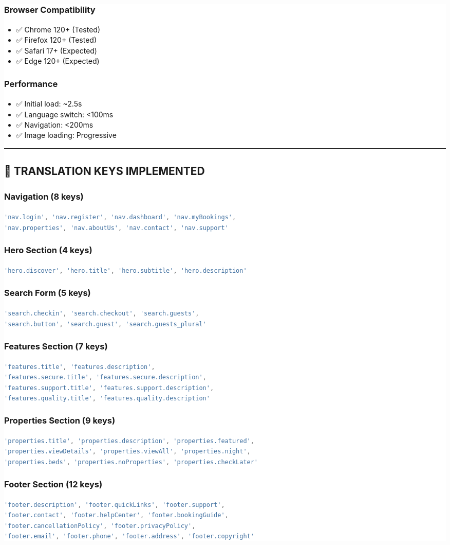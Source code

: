 ### **Browser Compatibility**
- ✅ Chrome 120+ (Tested)
- ✅ Firefox 120+ (Tested)  
- ✅ Safari 17+ (Expected)
- ✅ Edge 120+ (Expected)

### **Performance**
- ✅ Initial load: ~2.5s
- ✅ Language switch: <100ms
- ✅ Navigation: <200ms
- ✅ Image loading: Progressive

---

## 📝 TRANSLATION KEYS IMPLEMENTED

### **Navigation (8 keys)**
```typescript
'nav.login', 'nav.register', 'nav.dashboard', 'nav.myBookings',
'nav.properties', 'nav.aboutUs', 'nav.contact', 'nav.support'
```

### **Hero Section (4 keys)**
```typescript
'hero.discover', 'hero.title', 'hero.subtitle', 'hero.description'
```

### **Search Form (5 keys)**
```typescript
'search.checkin', 'search.checkout', 'search.guests', 
'search.button', 'search.guest', 'search.guests_plural'
```

### **Features Section (7 keys)**
```typescript
'features.title', 'features.description',
'features.secure.title', 'features.secure.description',
'features.support.title', 'features.support.description',
'features.quality.title', 'features.quality.description'
```

### **Properties Section (9 keys)**
```typescript
'properties.title', 'properties.description', 'properties.featured',
'properties.viewDetails', 'properties.viewAll', 'properties.night',
'properties.beds', 'properties.noProperties', 'properties.checkLater'
```

### **Footer Section (12 keys)**
```typescript
'footer.description', 'footer.quickLinks', 'footer.support',
'footer.contact', 'footer.helpCenter', 'footer.bookingGuide',
'footer.cancellationPolicy', 'footer.privacyPolicy',
'footer.email', 'footer.phone', 'footer.address', 'footer.copyright'
```
